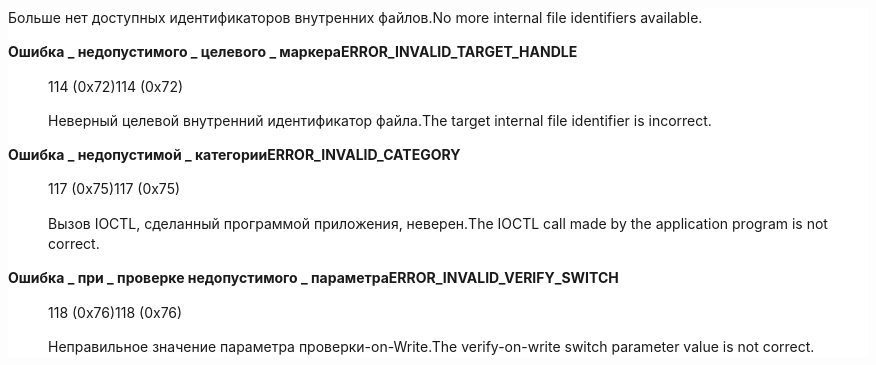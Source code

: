 

<span data-ttu-id="c043f-365">Больше нет доступных идентификаторов внутренних файлов.</span><span class="sxs-lookup"><span data-stu-id="c043f-365">No more internal file identifiers available.</span></span>


</dt> </dl> </dd> <dt>

<span data-ttu-id="c043f-366"><span id="ERROR_INVALID_TARGET_HANDLE"></span><span id="error_invalid_target_handle"></span>**Ошибка \_ недопустимого \_ целевого \_ маркера**</span><span class="sxs-lookup"><span data-stu-id="c043f-366"><span id="ERROR_INVALID_TARGET_HANDLE"></span><span id="error_invalid_target_handle"></span>**ERROR\_INVALID\_TARGET\_HANDLE**</span></span>
</dt> <dd> <dl> <dt>

<span data-ttu-id="c043f-367">114 (0x72)</span><span class="sxs-lookup"><span data-stu-id="c043f-367">114 (0x72)</span></span>
</dt> <dt>



<span data-ttu-id="c043f-368">Неверный целевой внутренний идентификатор файла.</span><span class="sxs-lookup"><span data-stu-id="c043f-368">The target internal file identifier is incorrect.</span></span>


</dt> </dl> </dd> <dt>

<span data-ttu-id="c043f-369"><span id="ERROR_INVALID_CATEGORY"></span><span id="error_invalid_category"></span>**Ошибка \_ недопустимой \_ категории**</span><span class="sxs-lookup"><span data-stu-id="c043f-369"><span id="ERROR_INVALID_CATEGORY"></span><span id="error_invalid_category"></span>**ERROR\_INVALID\_CATEGORY**</span></span>
</dt> <dd> <dl> <dt>

<span data-ttu-id="c043f-370">117 (0x75)</span><span class="sxs-lookup"><span data-stu-id="c043f-370">117 (0x75)</span></span>
</dt> <dt>



<span data-ttu-id="c043f-371">Вызов IOCTL, сделанный программой приложения, неверен.</span><span class="sxs-lookup"><span data-stu-id="c043f-371">The IOCTL call made by the application program is not correct.</span></span>


</dt> </dl> </dd> <dt>

<span data-ttu-id="c043f-372"><span id="ERROR_INVALID_VERIFY_SWITCH"></span><span id="error_invalid_verify_switch"></span>**Ошибка \_ при \_ проверке недопустимого \_ параметра**</span><span class="sxs-lookup"><span data-stu-id="c043f-372"><span id="ERROR_INVALID_VERIFY_SWITCH"></span><span id="error_invalid_verify_switch"></span>**ERROR\_INVALID\_VERIFY\_SWITCH**</span></span>
</dt> <dd> <dl> <dt>

<span data-ttu-id="c043f-373">118 (0x76)</span><span class="sxs-lookup"><span data-stu-id="c043f-373">118 (0x76)</span></span>
</dt> <dt>



<span data-ttu-id="c043f-374">Неправильное значение параметра проверки-on-Write.</span><span class="sxs-lookup"><span data-stu-id="c043f-374">The verify-on-write switch parameter value is not correct.</span></span>
